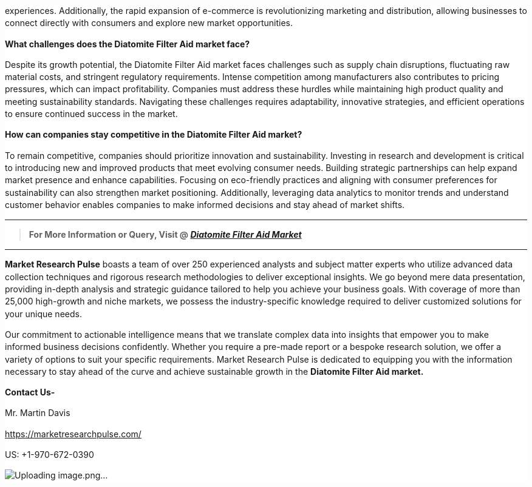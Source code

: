 experiences. Additionally, the rapid expansion of e-commerce is revolutionizing marketing and distribution, allowing businesses to connect directly with consumers and explore new market opportunities.</p><p><strong>What challenges does the Diatomite Filter Aid market face?</strong></p><p>Despite its growth potential, the Diatomite Filter Aid market faces challenges such as supply chain disruptions, fluctuating raw material costs, and stringent regulatory requirements. Intense competition among manufacturers also contributes to pricing pressures, which can impact profitability. Companies must address these hurdles while maintaining high product quality and meeting sustainability standards. Navigating these challenges requires adaptability, innovative strategies, and efficient operations to ensure continued success in the market.</p><p><strong>How can companies stay competitive in the Diatomite Filter Aid market?</strong></p><p>To remain competitive, companies should prioritize innovation and sustainability. Investing in research and development is critical to introducing new and improved products that meet evolving consumer needs. Building strategic partnerships can help expand market presence and enhance capabilities. Focusing on eco-friendly practices and aligning with consumer preferences for sustainability can also strengthen market positioning. Additionally, leveraging data analytics to monitor trends and understand customer behavior enables companies to make informed decisions and stay ahead of market shifts.</p><hr /><blockquote><p><strong>For More Information or Query, Visit @&nbsp;<em><a href="https://marketresearchpulse.com/report/55546/diatomite-filter-aid-market?utm_source=Linkedin&utm_medium=112">Diatomite Filter Aid Market</a></em></strong></p></blockquote><hr /><p><strong>Market Research Pulse</strong> boasts a team of over 250 experienced analysts and subject matter experts who utilize advanced data collection techniques and rigorous research methodologies to deliver exceptional insights. We go beyond mere data presentation, providing in-depth analysis and strategic guidance tailored to help you achieve your business goals. With coverage of more than 25,000 high-growth and niche markets, we possess the industry-specific knowledge required to deliver customized solutions for your unique needs.</p><p>Our commitment to actionable intelligence means that we translate complex data into insights that empower you to make informed business decisions confidently. Whether you require a pre-made report or a bespoke research solution, we offer a variety of options to suit your specific requirements. Market Research Pulse is dedicated to equipping you with the information necessary to stay ahead of the curve and achieve sustainable growth in the <strong>Diatomite Filter Aid market.</strong></p><p><strong>Contact Us-</strong></p><p>Mr. Martin Davis</p><p>https://marketresearchpulse.com/</p><p>US: +1-970-672-0390</p>
![Uploading image.png…]()
